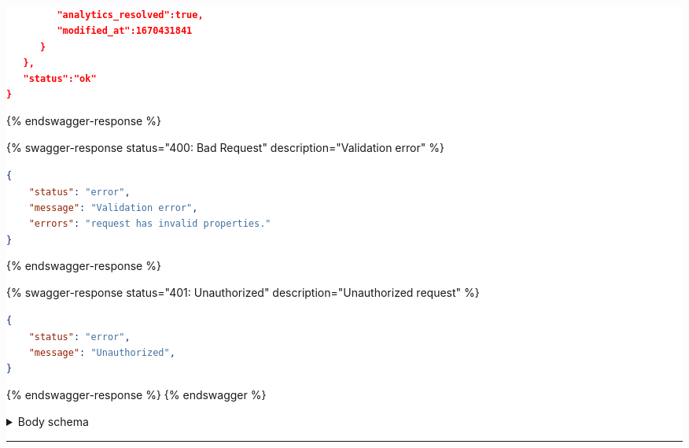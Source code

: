 ```json
         "analytics_resolved":true,
         "modified_at":1670431841
      }
   },
   "status":"ok"
}
```
{% endswagger-response %}

{% swagger-response status="400: Bad Request" description="Validation error" %}
```json
{
    "status": "error",
    "message": "Validation error",
    "errors": "request has invalid properties."
}
```
{% endswagger-response %}

{% swagger-response status="401: Unauthorized" description="Unauthorized request" %}
```json
{
    "status": "error",
    "message": "Unauthorized",
}
```
{% endswagger-response %}
{% endswagger %}

<details><summary>Body schema</summary></details>

***
